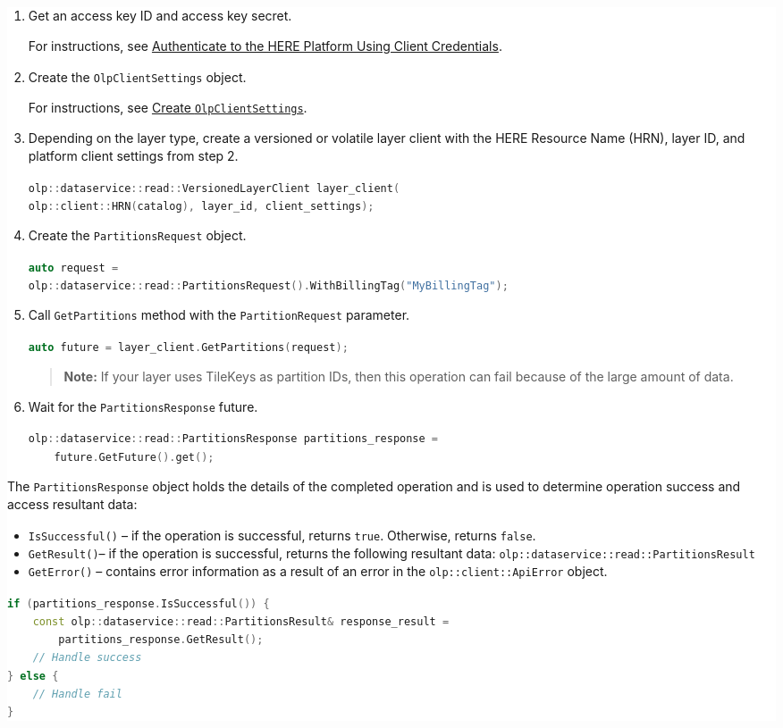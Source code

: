1. Get an access key ID and access key secret.

   For instructions, see [Authenticate to the HERE Platform Using Client Credentials](#authenticate-to-here-olp-using-client-credentials).

2. Create the `OlpClientSettings` object.

   For instructions, see [Create `OlpClientSettings`](#create-olpclientsettings).

3. Depending on the layer type, create a versioned or volatile layer client with the HERE Resource Name (HRN), layer ID, and platform client settings from step 2.

   ```cpp
   olp::dataservice::read::VersionedLayerClient layer_client(
   olp::client::HRN(catalog), layer_id, client_settings);
   ```

4. Create the `PartitionsRequest` object.

   ```cpp
   auto request =
   olp::dataservice::read::PartitionsRequest().WithBillingTag("MyBillingTag");
   ```

5. Call `GetPartitions` method with the `PartitionRequest` parameter.

   ```cpp
   auto future = layer_client.GetPartitions(request);
   ```

   > **Note:** If your layer uses TileKeys as partition IDs, then this operation can fail because of the large amount of data.

6. Wait for the `PartitionsResponse` future.

   ```cpp
   olp::dataservice::read::PartitionsResponse partitions_response =
       future.GetFuture().get();
   ```

The `PartitionsResponse` object holds the details of the completed operation and is used to determine operation success and access resultant data:

- `IsSuccessful()` &ndash; if the operation is successful, returns `true`. Otherwise, returns `false`.
- `GetResult()`&ndash; if the operation is successful, returns the following resultant data: `olp::dataservice::read::PartitionsResult`
- `GetError()` &ndash; contains error information as a result of an error in the `olp::client::ApiError` object.

```cpp
if (partitions_response.IsSuccessful()) {
    const olp::dataservice::read::PartitionsResult& response_result =
        partitions_response.GetResult();
    // Handle success
} else {
    // Handle fail
}
```

